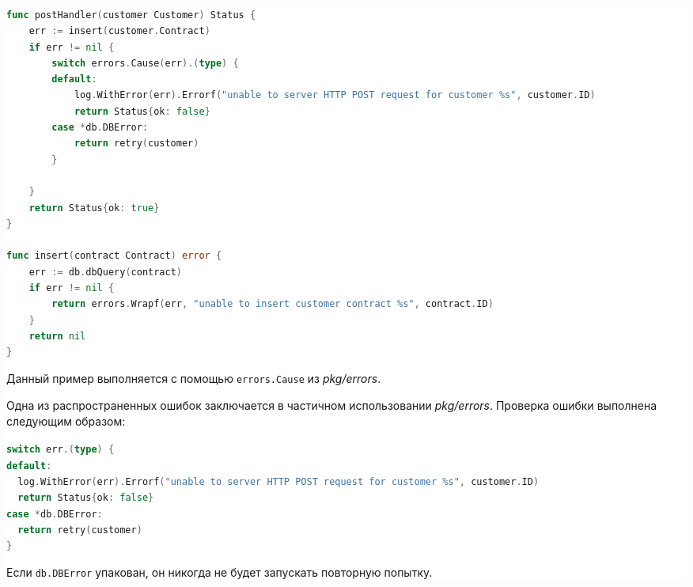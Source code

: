 ```go
func postHandler(customer Customer) Status {
    err := insert(customer.Contract)
    if err != nil {
        switch errors.Cause(err).(type) {
        default:
            log.WithError(err).Errorf("unable to server HTTP POST request for customer %s", customer.ID)
            return Status{ok: false}
        case *db.DBError:
            return retry(customer)
        }

    }
    return Status{ok: true}
}

func insert(contract Contract) error {
    err := db.dbQuery(contract)
    if err != nil {
        return errors.Wrapf(err, "unable to insert customer contract %s", contract.ID)
    }
    return nil
}
```

Данный пример выполняется с помощью `errors.Cause` из *pkg/errors*.

Одна из распространенных ошибок заключается в частичном использовании *pkg/errors*. Проверка ошибки выполнена следующим образом:

```go
switch err.(type) {
default:
  log.WithError(err).Errorf("unable to server HTTP POST request for customer %s", customer.ID)
  return Status{ok: false}
case *db.DBError:
  return retry(customer)
}
```

Если `db.DBError` упакован, он никогда не будет запускать повторную попытку.
